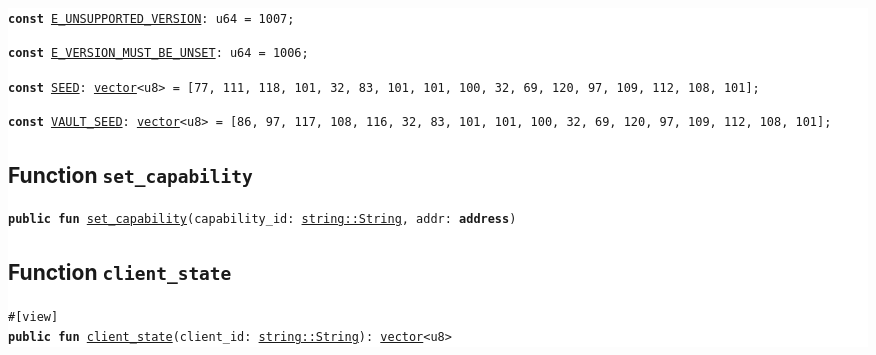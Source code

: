 

<pre><code><b>const</b> <a href="ibc.md#0x9e1ceeb126ea73b3c29a6cfd1151e06a948cbc4ce06c81fc38119edc0edb5408_Core_E_UNSUPPORTED_VERSION">E_UNSUPPORTED_VERSION</a>: u64 = 1007;
</code></pre>



<a id="0x9e1ceeb126ea73b3c29a6cfd1151e06a948cbc4ce06c81fc38119edc0edb5408_Core_E_VERSION_MUST_BE_UNSET"></a>



<pre><code><b>const</b> <a href="ibc.md#0x9e1ceeb126ea73b3c29a6cfd1151e06a948cbc4ce06c81fc38119edc0edb5408_Core_E_VERSION_MUST_BE_UNSET">E_VERSION_MUST_BE_UNSET</a>: u64 = 1006;
</code></pre>



<a id="0x9e1ceeb126ea73b3c29a6cfd1151e06a948cbc4ce06c81fc38119edc0edb5408_Core_SEED"></a>



<pre><code><b>const</b> <a href="ibc.md#0x9e1ceeb126ea73b3c29a6cfd1151e06a948cbc4ce06c81fc38119edc0edb5408_Core_SEED">SEED</a>: <a href="">vector</a>&lt;u8&gt; = [77, 111, 118, 101, 32, 83, 101, 101, 100, 32, 69, 120, 97, 109, 112, 108, 101];
</code></pre>



<a id="0x9e1ceeb126ea73b3c29a6cfd1151e06a948cbc4ce06c81fc38119edc0edb5408_Core_VAULT_SEED"></a>



<pre><code><b>const</b> <a href="ibc.md#0x9e1ceeb126ea73b3c29a6cfd1151e06a948cbc4ce06c81fc38119edc0edb5408_Core_VAULT_SEED">VAULT_SEED</a>: <a href="">vector</a>&lt;u8&gt; = [86, 97, 117, 108, 116, 32, 83, 101, 101, 100, 32, 69, 120, 97, 109, 112, 108, 101];
</code></pre>



<a id="0x9e1ceeb126ea73b3c29a6cfd1151e06a948cbc4ce06c81fc38119edc0edb5408_Core_set_capability"></a>

## Function `set_capability`



<pre><code><b>public</b> <b>fun</b> <a href="ibc.md#0x9e1ceeb126ea73b3c29a6cfd1151e06a948cbc4ce06c81fc38119edc0edb5408_Core_set_capability">set_capability</a>(capability_id: <a href="_String">string::String</a>, addr: <b>address</b>)
</code></pre>



<a id="0x9e1ceeb126ea73b3c29a6cfd1151e06a948cbc4ce06c81fc38119edc0edb5408_Core_client_state"></a>

## Function `client_state`



<pre><code>#[view]
<b>public</b> <b>fun</b> <a href="ibc.md#0x9e1ceeb126ea73b3c29a6cfd1151e06a948cbc4ce06c81fc38119edc0edb5408_Core_client_state">client_state</a>(client_id: <a href="_String">string::String</a>): <a href="">vector</a>&lt;u8&gt;
</code></pre>
